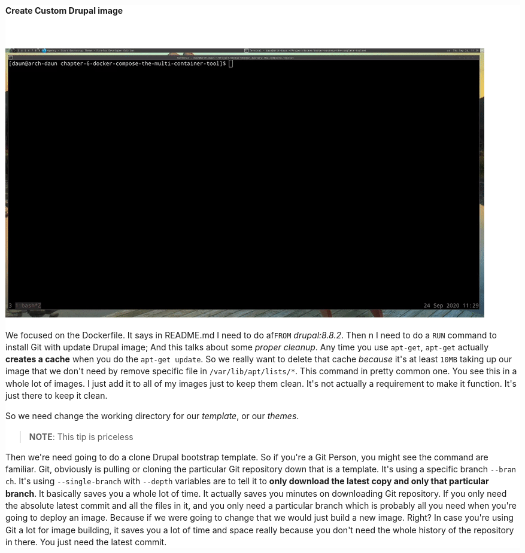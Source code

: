 #### Create Custom Drupal image
<br/>

![chapter-6-13.gif](./images/gif/chapter-6-13.gif "Create custom drupal image")
<br/>

We focused on the Dockerfile. It says in README.md I need to do af`FROM`
_drupal:8.8.2_. Then n I need to do a `RUN` command to install Git with update
Drupal image; And this talks about some _proper cleanup_. Any time you use
`apt-get`, `apt-get` actually **creates a cache** when you do the `apt-get update`.
So we really want to delete that cache _because_ it's at least `10MB` taking up
our image that we don't need by remove specific file in `/var/lib/apt/lists/*`.
This command in pretty common one. You see this in a whole lot of images. I just
add it to all of my images just to keep them clean. It's not actually
a requirement to make it function. It's just there to keep it clean.

So we need change the working directory for our _template_, or our _themes_.

> **NOTE**: This tip is priceless

Then we're need going to do a clone Drupal bootstrap template. So if you're
a Git Person, you might see the command are familiar. Git, obviously is pulling
or cloning the particular Git repository down that is a template. It's using
a specific branch `--branch`. It's using `--single-branch` with `--depth`
variables are to tell it to **only download the latest copy and only that
particular branch**. It basically saves you a whole lot of time. It actually
saves you minutes on downloading Git repository. If you only need the absolute
latest commit and all the files in it, and you only need a particular branch
which is probably all you need when you're going to deploy an image. Because if
we were going to change that we would just build a new image. Right? In case
you're using Git a lot for image building, it saves you a lot of time and space
really because you don't need the whole history of the repository in there. You
just need the latest commit.

